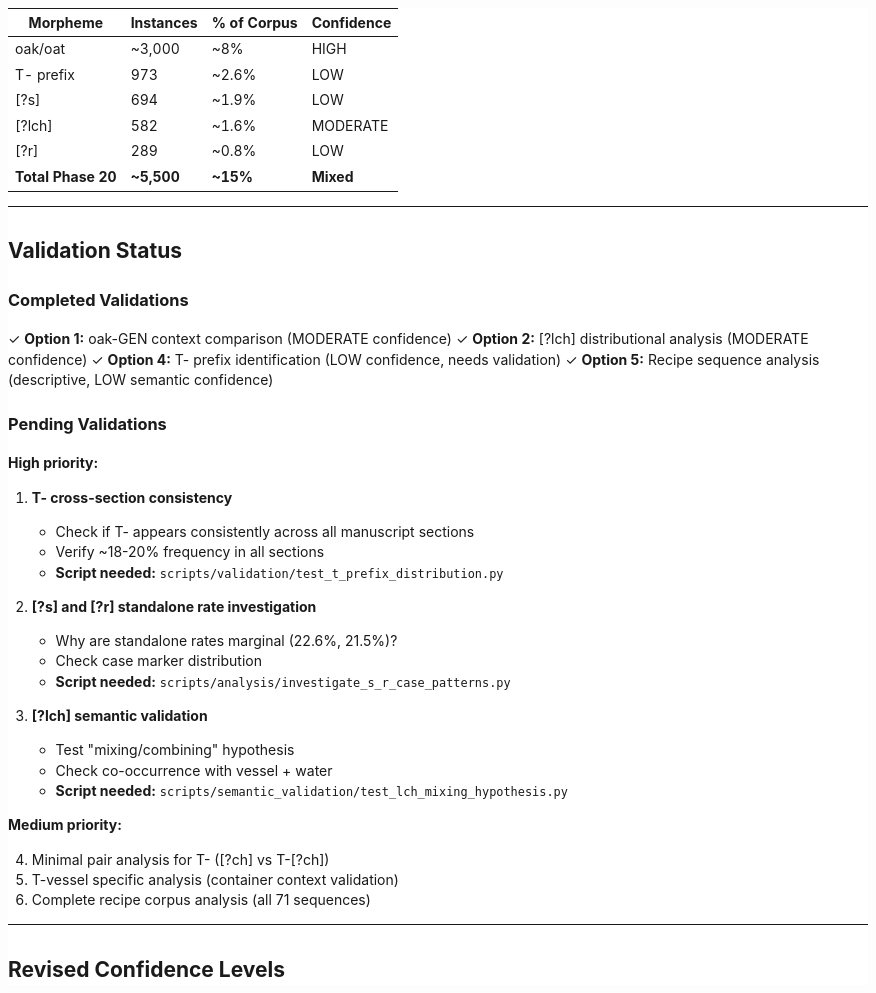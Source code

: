 | Morpheme | Instances | % of Corpus | Confidence |
|----------|-----------|-------------|------------|
| oak/oat | ~3,000 | ~8% | HIGH |
| T- prefix | 973 | ~2.6% | LOW |
| [?s] | 694 | ~1.9% | LOW |
| [?lch] | 582 | ~1.6% | MODERATE |
| [?r] | 289 | ~0.8% | LOW |
| **Total Phase 20** | **~5,500** | **~15%** | **Mixed** |

---

## Validation Status

### Completed Validations

✓ **Option 1:** oak-GEN context comparison (MODERATE confidence)
✓ **Option 2:** [?lch] distributional analysis (MODERATE confidence)
✓ **Option 4:** T- prefix identification (LOW confidence, needs validation)
✓ **Option 5:** Recipe sequence analysis (descriptive, LOW semantic confidence)

### Pending Validations

**High priority:**

1. **T- cross-section consistency**
   - Check if T- appears consistently across all manuscript sections
   - Verify ~18-20% frequency in all sections
   - **Script needed:** `scripts/validation/test_t_prefix_distribution.py`

2. **[?s] and [?r] standalone rate investigation**
   - Why are standalone rates marginal (22.6%, 21.5%)?
   - Check case marker distribution
   - **Script needed:** `scripts/analysis/investigate_s_r_case_patterns.py`

3. **[?lch] semantic validation**
   - Test "mixing/combining" hypothesis
   - Check co-occurrence with vessel + water
   - **Script needed:** `scripts/semantic_validation/test_lch_mixing_hypothesis.py`

**Medium priority:**

4. Minimal pair analysis for T- ([?ch] vs T-[?ch])
5. T-vessel specific analysis (container context validation)
6. Complete recipe corpus analysis (all 71 sequences)

---

## Revised Confidence Levels
